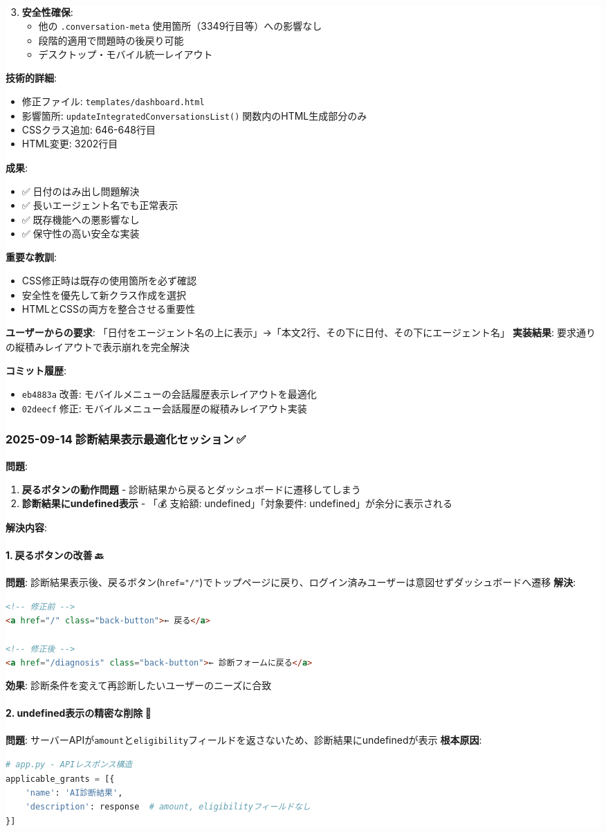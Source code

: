 3. **安全性確保**:
   - 他の `.conversation-meta` 使用箇所（3349行目等）への影響なし
   - 段階的適用で問題時の後戻り可能
   - デスクトップ・モバイル統一レイアウト

**技術的詳細**:
- 修正ファイル: `templates/dashboard.html`
- 影響箇所: `updateIntegratedConversationsList()` 関数内のHTML生成部分のみ
- CSSクラス追加: 646-648行目
- HTML変更: 3202行目

**成果**:
- ✅ 日付のはみ出し問題解決
- ✅ 長いエージェント名でも正常表示
- ✅ 既存機能への悪影響なし
- ✅ 保守性の高い安全な実装

**重要な教訓**:
- CSS修正時は既存の使用箇所を必ず確認
- 安全性を優先して新クラス作成を選択
- HTMLとCSSの両方を整合させる重要性

**ユーザーからの要求**: 「日付をエージェント名の上に表示」→「本文2行、その下に日付、その下にエージェント名」
**実装結果**: 要求通りの縦積みレイアウトで表示崩れを完全解決

**コミット履歴**:
- `eb4883a` 改善: モバイルメニューの会話履歴表示レイアウトを最適化
- `02deecf` 修正: モバイルメニュー会話履歴の縦積みレイアウト実装

### 2025-09-14 診断結果表示最適化セッション ✅

**問題**:
1. **戻るボタンの動作問題** - 診断結果から戻るとダッシュボードに遷移してしまう
2. **診断結果にundefined表示** - 「💰 支給額: undefined」「対象要件: undefined」が余分に表示される

**解決内容**:

#### 1. 戻るボタンの改善 🔙
**問題**: 診断結果表示後、戻るボタン(`href="/"`)でトップページに戻り、ログイン済みユーザーは意図せずダッシュボードへ遷移
**解決**: 
```html
<!-- 修正前 -->
<a href="/" class="back-button">← 戻る</a>

<!-- 修正後 -->
<a href="/diagnosis" class="back-button">← 診断フォームに戻る</a>
```
**効果**: 診断条件を変えて再診断したいユーザーのニーズに合致

#### 2. undefined表示の精密な削除 🎯
**問題**: サーバーAPIが`amount`と`eligibility`フィールドを返さないため、診断結果にundefinedが表示
**根本原因**: 
```python
# app.py - APIレスポンス構造
applicable_grants = [{
    'name': 'AI診断結果',
    'description': response  # amount, eligibilityフィールドなし
}]
```
